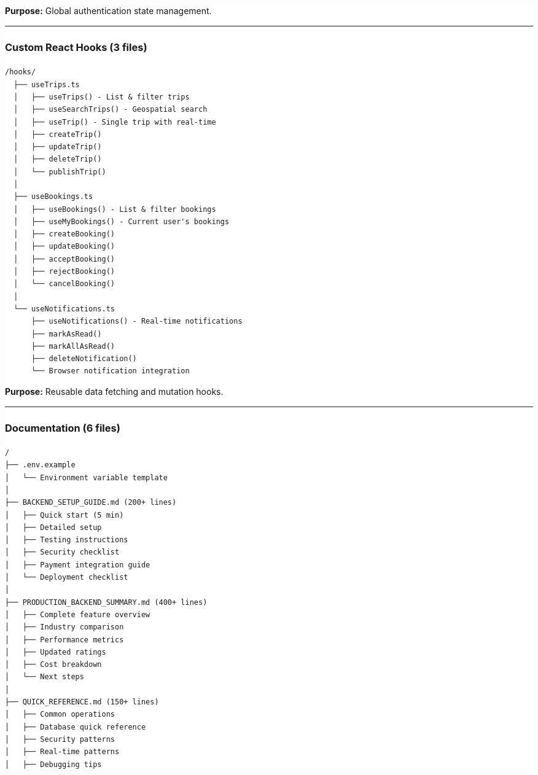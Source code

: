 **Purpose:** Global authentication state management.

---

### Custom React Hooks (3 files)
```
/hooks/
  ├── useTrips.ts
  │   ├── useTrips() - List & filter trips
  │   ├── useSearchTrips() - Geospatial search
  │   ├── useTrip() - Single trip with real-time
  │   ├── createTrip()
  │   ├── updateTrip()
  │   ├── deleteTrip()
  │   └── publishTrip()
  │
  ├── useBookings.ts
  │   ├── useBookings() - List & filter bookings
  │   ├── useMyBookings() - Current user's bookings
  │   ├── createBooking()
  │   ├── updateBooking()
  │   ├── acceptBooking()
  │   ├── rejectBooking()
  │   └── cancelBooking()
  │
  └── useNotifications.ts
      ├── useNotifications() - Real-time notifications
      ├── markAsRead()
      ├── markAllAsRead()
      ├── deleteNotification()
      └── Browser notification integration
```

**Purpose:** Reusable data fetching and mutation hooks.

---

### Documentation (6 files)
```
/
├── .env.example
│   └── Environment variable template
│
├── BACKEND_SETUP_GUIDE.md (200+ lines)
│   ├── Quick start (5 min)
│   ├── Detailed setup
│   ├── Testing instructions
│   ├── Security checklist
│   ├── Payment integration guide
│   └── Deployment checklist
│
├── PRODUCTION_BACKEND_SUMMARY.md (400+ lines)
│   ├── Complete feature overview
│   ├── Industry comparison
│   ├── Performance metrics
│   ├── Updated ratings
│   ├── Cost breakdown
│   └── Next steps
│
├── QUICK_REFERENCE.md (150+ lines)
│   ├── Common operations
│   ├── Database quick reference
│   ├── Security patterns
│   ├── Real-time patterns
│   ├── Debugging tips
```
